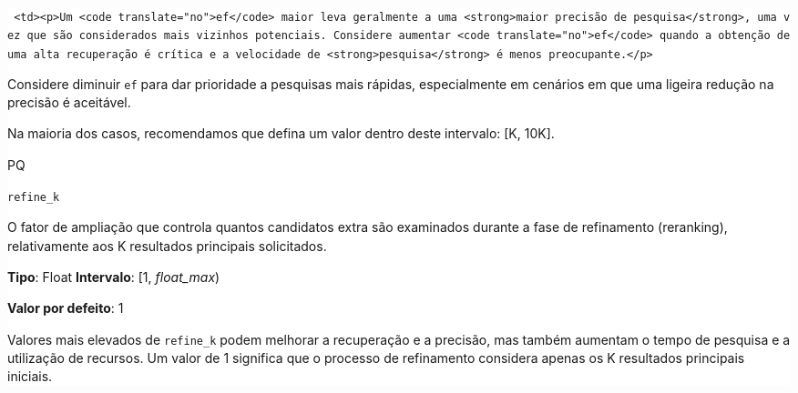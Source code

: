      <td><p>Um <code translate="no">ef</code> maior leva geralmente a uma <strong>maior precisão de pesquisa</strong>, uma vez que são considerados mais vizinhos potenciais. Considere aumentar <code translate="no">ef</code> quando a obtenção de uma alta recuperação é crítica e a velocidade de <strong>pesquisa</strong> é menos preocupante.</p>
<p>Considere diminuir <code translate="no">ef</code> para dar prioridade a pesquisas mais rápidas, especialmente em cenários em que uma ligeira redução na precisão é aceitável.</p>
<p>Na maioria dos casos, recomendamos que defina um valor dentro deste intervalo: [K, 10K].</p></td>
   </tr>
   <tr>
     <td><p>PQ</p></td>
     <td><p><code translate="no">refine_k</code></p></td>
     <td><p>O fator de ampliação que controla quantos candidatos extra são examinados durante a fase de refinamento (reranking), relativamente aos K resultados principais solicitados.</p></td>
     <td><p><strong>Tipo</strong>: Float <strong>Intervalo</strong>: [1, <em>float_max</em>)</p>
<p><strong>Valor por defeito</strong>: 1</p></td>
     <td><p>Valores mais elevados de <code translate="no">refine_k</code> podem melhorar a recuperação e a precisão, mas também aumentam o tempo de pesquisa e a utilização de recursos. Um valor de 1 significa que o processo de refinamento considera apenas os K resultados principais iniciais.</p></td>
   </tr>
</table>
